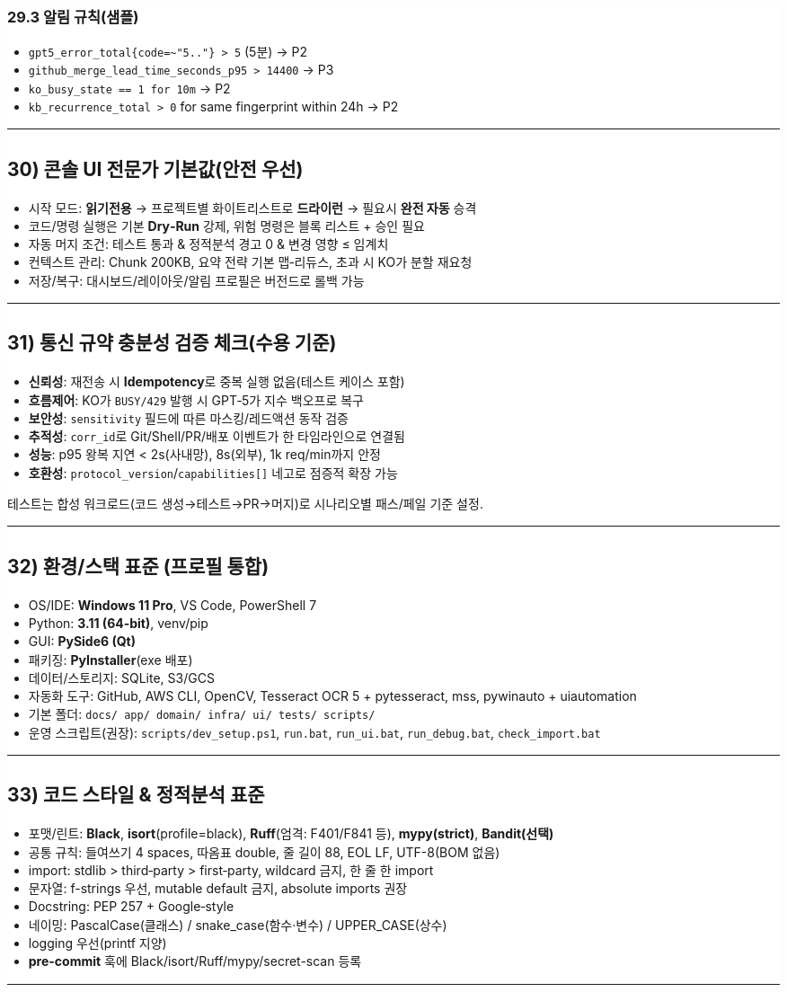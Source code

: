 ### 29.3 알림 규칙(샘플)
- `gpt5_error_total{code=~"5.."} > 5` (5분) → P2
- `github_merge_lead_time_seconds_p95 > 14400` → P3
- `ko_busy_state == 1 for 10m` → P2
- `kb_recurrence_total > 0` for same fingerprint within 24h → P2

---

## 30) 콘솔 UI 전문가 기본값(안전 우선)
- 시작 모드: **읽기전용** → 프로젝트별 화이트리스트로 **드라이런** → 필요시 **완전 자동** 승격
- 코드/명령 실행은 기본 **Dry‑Run** 강제, 위험 명령은 블록 리스트 + 승인 필요
- 자동 머지 조건: 테스트 통과 & 정적분석 경고 0 & 변경 영향 ≤ 임계치
- 컨텍스트 관리: Chunk 200KB, 요약 전략 기본 맵‑리듀스, 초과 시 KO가 분할 재요청
- 저장/복구: 대시보드/레이아웃/알림 프로필은 버전드로 롤백 가능

---

## 31) 통신 규약 충분성 검증 체크(수용 기준)
- **신뢰성**: 재전송 시 **Idempotency**로 중복 실행 없음(테스트 케이스 포함)
- **흐름제어**: KO가 `BUSY/429` 발행 시 GPT‑5가 지수 백오프로 복구
- **보안성**: `sensitivity` 필드에 따른 마스킹/레드액션 동작 검증
- **추적성**: `corr_id`로 Git/Shell/PR/배포 이벤트가 한 타임라인으로 연결됨
- **성능**: p95 왕복 지연 < 2s(사내망), 8s(외부), 1k req/min까지 안정
- **호환성**: `protocol_version`/`capabilities[]` 네고로 점증적 확장 가능

테스트는 합성 워크로드(코드 생성→테스트→PR→머지)로 시나리오별 패스/페일 기준 설정.


---

## 32) 환경/스택 표준 (프로필 통합)
- OS/IDE: **Windows 11 Pro**, VS Code, PowerShell 7
- Python: **3.11 (64-bit)**, venv/pip
- GUI: **PySide6 (Qt)**
- 패키징: **PyInstaller**(exe 배포)
- 데이터/스토리지: SQLite, S3/GCS
- 자동화 도구: GitHub, AWS CLI, OpenCV, Tesseract OCR 5 + pytesseract, mss, pywinauto + uiautomation
- 기본 폴더: `docs/ app/ domain/ infra/ ui/ tests/ scripts/`
- 운영 스크립트(권장): `scripts/dev_setup.ps1`, `run.bat`, `run_ui.bat`, `run_debug.bat`, `check_import.bat`

---

## 33) 코드 스타일 & 정적분석 표준
- 포맷/린트: **Black**, **isort**(profile=black), **Ruff**(엄격: F401/F841 등), **mypy(strict)**, **Bandit(선택)**
- 공통 규칙: 들여쓰기 4 spaces, 따옴표 double, 줄 길이 88, EOL LF, UTF-8(BOM 없음)
- import: stdlib > third‑party > first‑party, wildcard 금지, 한 줄 한 import
- 문자열: f-strings 우선, mutable default 금지, absolute imports 권장
- Docstring: PEP 257 + Google‑style
- 네이밍: PascalCase(클래스) / snake_case(함수·변수) / UPPER_CASE(상수)
- logging 우선(printf 지양)
- **pre-commit** 훅에 Black/isort/Ruff/mypy/secret-scan 등록

---